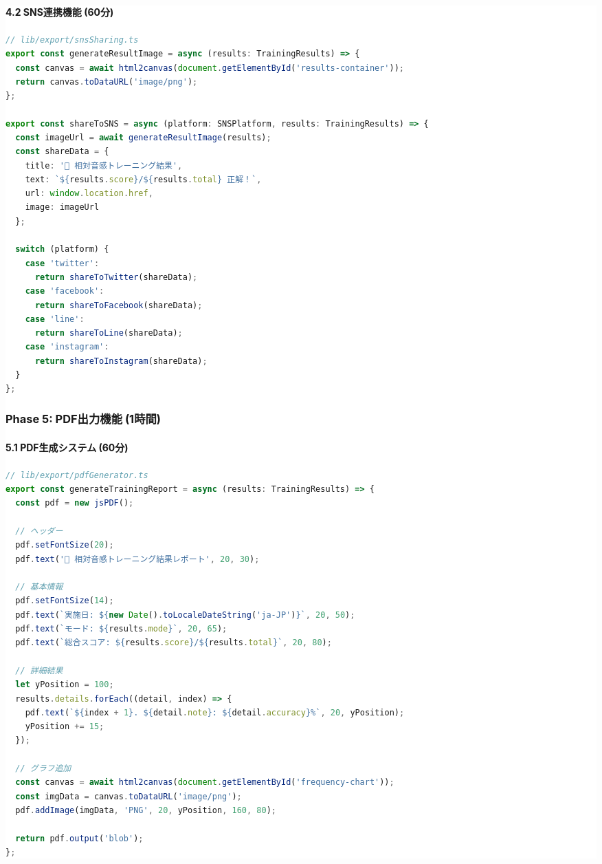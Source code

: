#### 4.2 SNS連携機能 (60分)
```typescript
// lib/export/snsSharing.ts
export const generateResultImage = async (results: TrainingResults) => {
  const canvas = await html2canvas(document.getElementById('results-container'));
  return canvas.toDataURL('image/png');
};

export const shareToSNS = async (platform: SNSPlatform, results: TrainingResults) => {
  const imageUrl = await generateResultImage(results);
  const shareData = {
    title: '🎵 相対音感トレーニング結果',
    text: `${results.score}/${results.total} 正解！`,
    url: window.location.href,
    image: imageUrl
  };
  
  switch (platform) {
    case 'twitter':
      return shareToTwitter(shareData);
    case 'facebook':
      return shareToFacebook(shareData);
    case 'line':
      return shareToLine(shareData);
    case 'instagram':
      return shareToInstagram(shareData);
  }
};
```

### Phase 5: PDF出力機能 (1時間)
#### 5.1 PDF生成システム (60分)
```typescript
// lib/export/pdfGenerator.ts
export const generateTrainingReport = async (results: TrainingResults) => {
  const pdf = new jsPDF();
  
  // ヘッダー
  pdf.setFontSize(20);
  pdf.text('🎵 相対音感トレーニング結果レポート', 20, 30);
  
  // 基本情報
  pdf.setFontSize(14);
  pdf.text(`実施日: ${new Date().toLocaleDateString('ja-JP')}`, 20, 50);
  pdf.text(`モード: ${results.mode}`, 20, 65);
  pdf.text(`総合スコア: ${results.score}/${results.total}`, 20, 80);
  
  // 詳細結果
  let yPosition = 100;
  results.details.forEach((detail, index) => {
    pdf.text(`${index + 1}. ${detail.note}: ${detail.accuracy}%`, 20, yPosition);
    yPosition += 15;
  });
  
  // グラフ追加
  const canvas = await html2canvas(document.getElementById('frequency-chart'));
  const imgData = canvas.toDataURL('image/png');
  pdf.addImage(imgData, 'PNG', 20, yPosition, 160, 80);
  
  return pdf.output('blob');
};
```

